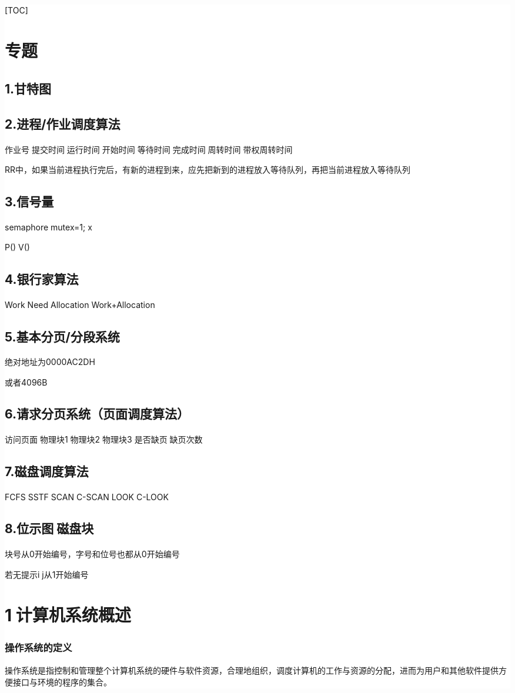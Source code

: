 [TOC]



# 专题

## 1.甘特图

## 2.进程/作业调度算法

作业号 提交时间 运行时间 开始时间 等待时间 完成时间 周转时间 带权周转时间

RR中，如果当前进程执行完后，有新的进程到来，应先把新到的进程放入等待队列，再把当前进程放入等待队列

## 3.信号量

semaphore mutex=1; x

P() V()

## 4.银行家算法

Work Need Allocation Work+Allocation

## 5.基本分页/分段系统

绝对地址为0000AC2DH

或者4096B

## 6.请求分页系统（页面调度算法）

访问页面 物理块1 物理块2 物理块3 是否缺页 缺页次数

## 7.磁盘调度算法

FCFS SSTF SCAN  C-SCAN LOOK C-LOOK

## 8.位示图 磁盘块

块号从0开始编号，字号和位号也都从0开始编号

若无提示i j从1开始编号

# 1 计算机系统概述

### 操作系统的定义

操作系统是指控制和管理整个计算机系统的硬件与软件资源，合理地组织，调度计算机的工作与资源的分配，进而为用户和其他软件提供方便接口与环境的程序的集合。
